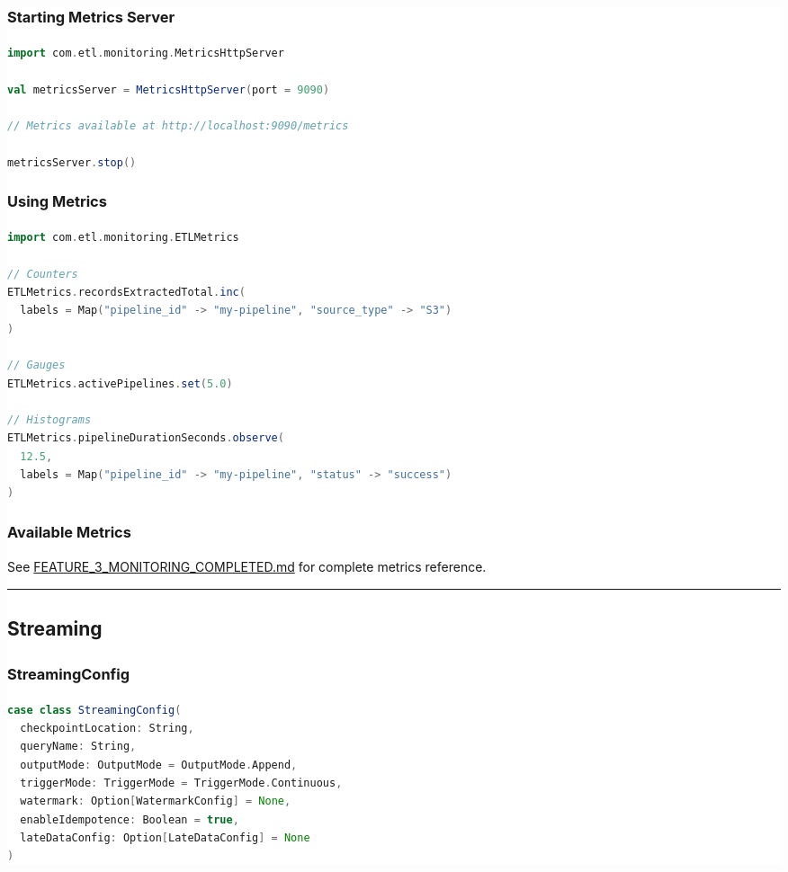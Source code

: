 ### Starting Metrics Server

```scala
import com.etl.monitoring.MetricsHttpServer

val metricsServer = MetricsHttpServer(port = 9090)

// Metrics available at http://localhost:9090/metrics

metricsServer.stop()
```

### Using Metrics

```scala
import com.etl.monitoring.ETLMetrics

// Counters
ETLMetrics.recordsExtractedTotal.inc(
  labels = Map("pipeline_id" -> "my-pipeline", "source_type" -> "S3")
)

// Gauges
ETLMetrics.activePipelines.set(5.0)

// Histograms
ETLMetrics.pipelineDurationSeconds.observe(
  12.5,
  labels = Map("pipeline_id" -> "my-pipeline", "status" -> "success")
)
```

### Available Metrics

See [FEATURE_3_MONITORING_COMPLETED.md](FEATURE_3_MONITORING_COMPLETED.md) for complete metrics reference.

---

## Streaming

### StreamingConfig

```scala
case class StreamingConfig(
  checkpointLocation: String,
  queryName: String,
  outputMode: OutputMode = OutputMode.Append,
  triggerMode: TriggerMode = TriggerMode.Continuous,
  watermark: Option[WatermarkConfig] = None,
  enableIdempotence: Boolean = true,
  lateDataConfig: Option[LateDataConfig] = None
)
```
